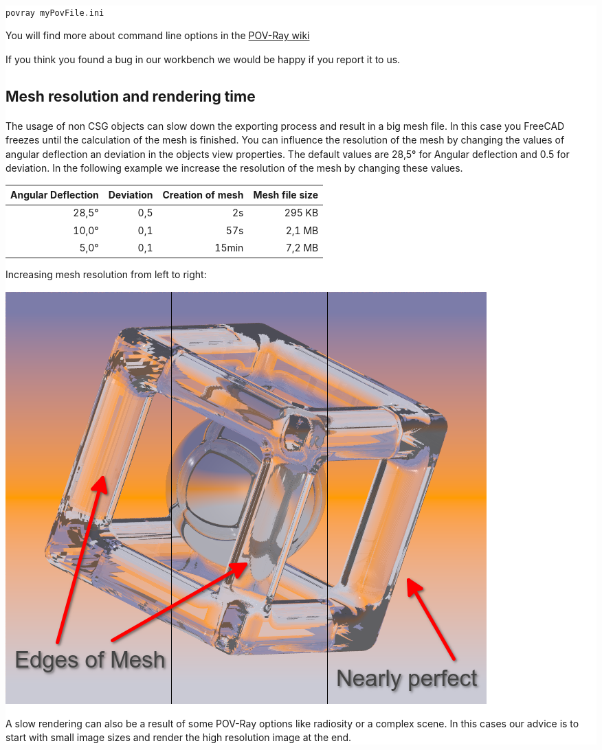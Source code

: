 ```pov
povray myPovFile.ini
```

You will find more about command line options in the [POV-Ray wiki](http://www.povray.org/documentation/3.7.0/r3_2.html#r3_2)

If you think you found a bug in our workbench we would be happy if you report it to us.

## Mesh resolution and rendering time

The usage of non CSG objects can slow down the exporting process and result in a big mesh file. In this case you FreeCAD freezes until the calculation of the mesh is finished. You can influence the resolution of the mesh by changing the values of angular deflection an deviation in the objects view properties. The default values are 28,5° for Angular deflection and 0.5 for deviation.
In the following example we increase the resolution of the mesh by changing these values.

| Angular Deflection | Deviation | Creation of mesh | Mesh file size |
|-------------------:|----------:|-----------------:|--------------:|
| 28,5°              | 0,5       | 2s               | 295 KB        |
| 10,0°              | 0,1       | 57s              | 2,1 MB        |
|  5,0°              | 0,1       | 15min            | 7,2 MB        |

Increasing mesh resolution from left to right:

![Rendering with the three Settings](img/meshResolution.png "The image is a merge of the renderings with different resolution settings")

A slow rendering can also be a result of some POV-Ray options like radiosity or a complex scene. In this cases our advice is to start with small image sizes and render the high resolution image at the end.
